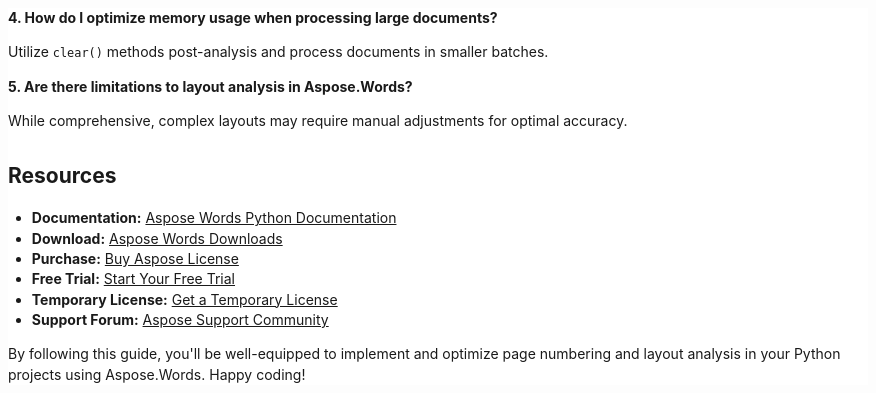 **4. How do I optimize memory usage when processing large documents?**

Utilize `clear()` methods post-analysis and process documents in smaller batches.

**5. Are there limitations to layout analysis in Aspose.Words?**

While comprehensive, complex layouts may require manual adjustments for optimal accuracy.

## Resources

- **Documentation:** [Aspose Words Python Documentation](https://reference.aspose.com/words/python-net/)
- **Download:** [Aspose Words Downloads](https://releases.aspose.com/words/python/)
- **Purchase:** [Buy Aspose License](https://purchase.aspose.com/buy)
- **Free Trial:** [Start Your Free Trial](https://releases.aspose.com/words/python/)
- **Temporary License:** [Get a Temporary License](https://purchase.aspose.com/temporary-license/)
- **Support Forum:** [Aspose Support Community](https://forum.aspose.com/c/words/10)

By following this guide, you'll be well-equipped to implement and optimize page numbering and layout analysis in your Python projects using Aspose.Words. Happy coding!